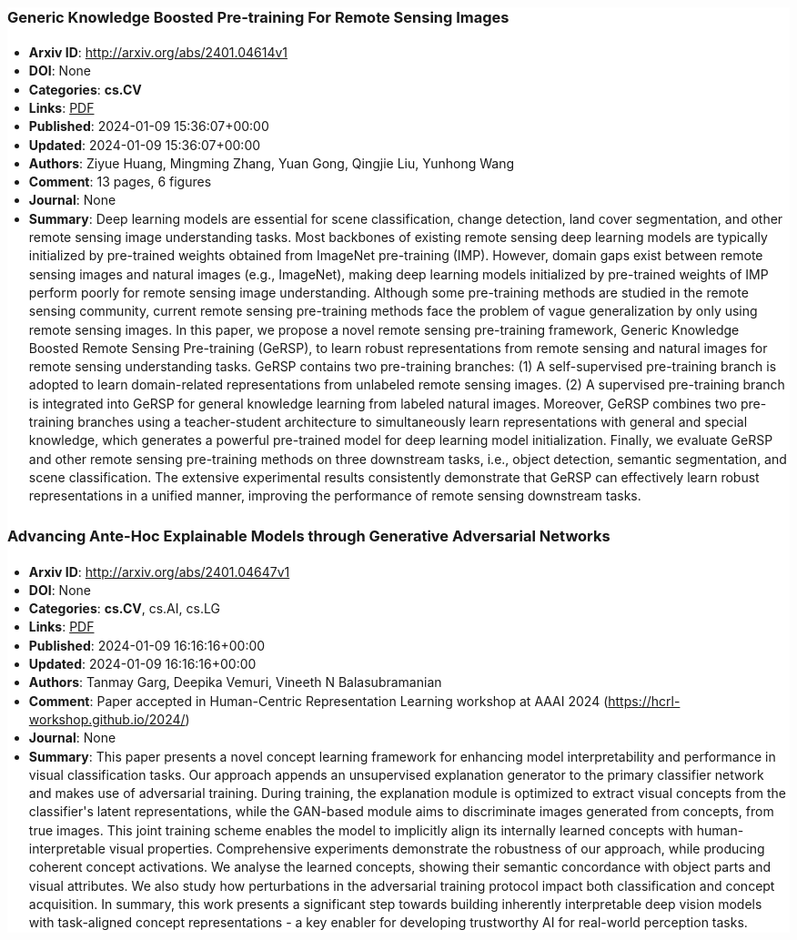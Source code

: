 

### Generic Knowledge Boosted Pre-training For Remote Sensing Images
- **Arxiv ID**: http://arxiv.org/abs/2401.04614v1
- **DOI**: None
- **Categories**: **cs.CV**
- **Links**: [PDF](http://arxiv.org/pdf/2401.04614v1)
- **Published**: 2024-01-09 15:36:07+00:00
- **Updated**: 2024-01-09 15:36:07+00:00
- **Authors**: Ziyue Huang, Mingming Zhang, Yuan Gong, Qingjie Liu, Yunhong Wang
- **Comment**: 13 pages, 6 figures
- **Journal**: None
- **Summary**: Deep learning models are essential for scene classification, change detection, land cover segmentation, and other remote sensing image understanding tasks. Most backbones of existing remote sensing deep learning models are typically initialized by pre-trained weights obtained from ImageNet pre-training (IMP). However, domain gaps exist between remote sensing images and natural images (e.g., ImageNet), making deep learning models initialized by pre-trained weights of IMP perform poorly for remote sensing image understanding. Although some pre-training methods are studied in the remote sensing community, current remote sensing pre-training methods face the problem of vague generalization by only using remote sensing images. In this paper, we propose a novel remote sensing pre-training framework, Generic Knowledge Boosted Remote Sensing Pre-training (GeRSP), to learn robust representations from remote sensing and natural images for remote sensing understanding tasks. GeRSP contains two pre-training branches: (1) A self-supervised pre-training branch is adopted to learn domain-related representations from unlabeled remote sensing images. (2) A supervised pre-training branch is integrated into GeRSP for general knowledge learning from labeled natural images. Moreover, GeRSP combines two pre-training branches using a teacher-student architecture to simultaneously learn representations with general and special knowledge, which generates a powerful pre-trained model for deep learning model initialization. Finally, we evaluate GeRSP and other remote sensing pre-training methods on three downstream tasks, i.e., object detection, semantic segmentation, and scene classification. The extensive experimental results consistently demonstrate that GeRSP can effectively learn robust representations in a unified manner, improving the performance of remote sensing downstream tasks.



### Advancing Ante-Hoc Explainable Models through Generative Adversarial Networks
- **Arxiv ID**: http://arxiv.org/abs/2401.04647v1
- **DOI**: None
- **Categories**: **cs.CV**, cs.AI, cs.LG
- **Links**: [PDF](http://arxiv.org/pdf/2401.04647v1)
- **Published**: 2024-01-09 16:16:16+00:00
- **Updated**: 2024-01-09 16:16:16+00:00
- **Authors**: Tanmay Garg, Deepika Vemuri, Vineeth N Balasubramanian
- **Comment**: Paper accepted in Human-Centric Representation Learning workshop at
  AAAI 2024 (https://hcrl-workshop.github.io/2024/)
- **Journal**: None
- **Summary**: This paper presents a novel concept learning framework for enhancing model interpretability and performance in visual classification tasks. Our approach appends an unsupervised explanation generator to the primary classifier network and makes use of adversarial training. During training, the explanation module is optimized to extract visual concepts from the classifier's latent representations, while the GAN-based module aims to discriminate images generated from concepts, from true images. This joint training scheme enables the model to implicitly align its internally learned concepts with human-interpretable visual properties. Comprehensive experiments demonstrate the robustness of our approach, while producing coherent concept activations. We analyse the learned concepts, showing their semantic concordance with object parts and visual attributes. We also study how perturbations in the adversarial training protocol impact both classification and concept acquisition. In summary, this work presents a significant step towards building inherently interpretable deep vision models with task-aligned concept representations - a key enabler for developing trustworthy AI for real-world perception tasks.
